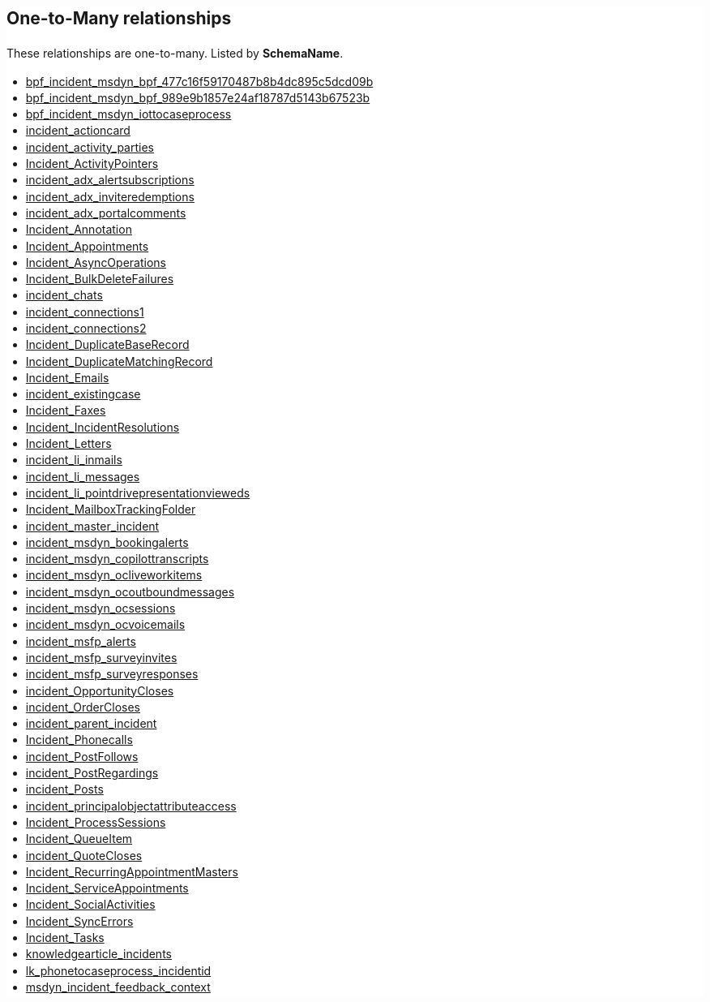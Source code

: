 
## One-to-Many relationships

These relationships are one-to-many. Listed by **SchemaName**.

- [bpf_incident_msdyn_bpf_477c16f59170487b8b4dc895c5dcd09b](#BKMK_bpf_incident_msdyn_bpf_477c16f59170487b8b4dc895c5dcd09b)
- [bpf_incident_msdyn_bpf_989e9b1857e24af18787d5143b67523b](#BKMK_bpf_incident_msdyn_bpf_989e9b1857e24af18787d5143b67523b)
- [bpf_incident_msdyn_iottocaseprocess](#BKMK_bpf_incident_msdyn_iottocaseprocess)
- [incident_actioncard](#BKMK_incident_actioncard)
- [incident_activity_parties](#BKMK_incident_activity_parties)
- [Incident_ActivityPointers](#BKMK_Incident_ActivityPointers)
- [incident_adx_alertsubscriptions](#BKMK_incident_adx_alertsubscriptions)
- [incident_adx_inviteredemptions](#BKMK_incident_adx_inviteredemptions)
- [incident_adx_portalcomments](#BKMK_incident_adx_portalcomments)
- [Incident_Annotation](#BKMK_Incident_Annotation)
- [Incident_Appointments](#BKMK_Incident_Appointments)
- [Incident_AsyncOperations](#BKMK_Incident_AsyncOperations)
- [Incident_BulkDeleteFailures](#BKMK_Incident_BulkDeleteFailures)
- [incident_chats](#BKMK_incident_chats)
- [incident_connections1](#BKMK_incident_connections1)
- [incident_connections2](#BKMK_incident_connections2)
- [Incident_DuplicateBaseRecord](#BKMK_Incident_DuplicateBaseRecord)
- [Incident_DuplicateMatchingRecord](#BKMK_Incident_DuplicateMatchingRecord)
- [Incident_Emails](#BKMK_Incident_Emails)
- [incident_existingcase](#BKMK_incident_existingcase-one-to-many)
- [Incident_Faxes](#BKMK_Incident_Faxes)
- [Incident_IncidentResolutions](#BKMK_Incident_IncidentResolutions)
- [Incident_Letters](#BKMK_Incident_Letters)
- [incident_li_inmails](#BKMK_incident_li_inmails)
- [incident_li_messages](#BKMK_incident_li_messages)
- [incident_li_pointdrivepresentationvieweds](#BKMK_incident_li_pointdrivepresentationvieweds)
- [Incident_MailboxTrackingFolder](#BKMK_Incident_MailboxTrackingFolder)
- [incident_master_incident](#BKMK_incident_master_incident-one-to-many)
- [incident_msdyn_bookingalerts](#BKMK_incident_msdyn_bookingalerts)
- [incident_msdyn_copilottranscripts](#BKMK_incident_msdyn_copilottranscripts)
- [incident_msdyn_ocliveworkitems](#BKMK_incident_msdyn_ocliveworkitems)
- [incident_msdyn_ocoutboundmessages](#BKMK_incident_msdyn_ocoutboundmessages)
- [incident_msdyn_ocsessions](#BKMK_incident_msdyn_ocsessions)
- [incident_msdyn_ocvoicemails](#BKMK_incident_msdyn_ocvoicemails)
- [incident_msfp_alerts](#BKMK_incident_msfp_alerts)
- [incident_msfp_surveyinvites](#BKMK_incident_msfp_surveyinvites)
- [incident_msfp_surveyresponses](#BKMK_incident_msfp_surveyresponses)
- [incident_OpportunityCloses](#BKMK_incident_OpportunityCloses)
- [incident_OrderCloses](#BKMK_incident_OrderCloses)
- [incident_parent_incident](#BKMK_incident_parent_incident-one-to-many)
- [Incident_Phonecalls](#BKMK_Incident_Phonecalls)
- [incident_PostFollows](#BKMK_incident_PostFollows)
- [incident_PostRegardings](#BKMK_incident_PostRegardings)
- [incident_Posts](#BKMK_incident_Posts)
- [incident_principalobjectattributeaccess](#BKMK_incident_principalobjectattributeaccess)
- [Incident_ProcessSessions](#BKMK_Incident_ProcessSessions)
- [Incident_QueueItem](#BKMK_Incident_QueueItem)
- [incident_QuoteCloses](#BKMK_incident_QuoteCloses)
- [Incident_RecurringAppointmentMasters](#BKMK_Incident_RecurringAppointmentMasters)
- [Incident_ServiceAppointments](#BKMK_Incident_ServiceAppointments)
- [Incident_SocialActivities](#BKMK_Incident_SocialActivities)
- [Incident_SyncErrors](#BKMK_Incident_SyncErrors)
- [Incident_Tasks](#BKMK_Incident_Tasks)
- [knowledgearticle_incidents](#BKMK_knowledgearticle_incidents)
- [lk_phonetocaseprocess_incidentid](#BKMK_lk_phonetocaseprocess_incidentid)
- [msdyn_incident_feedback_context](#BKMK_msdyn_incident_feedback_context)